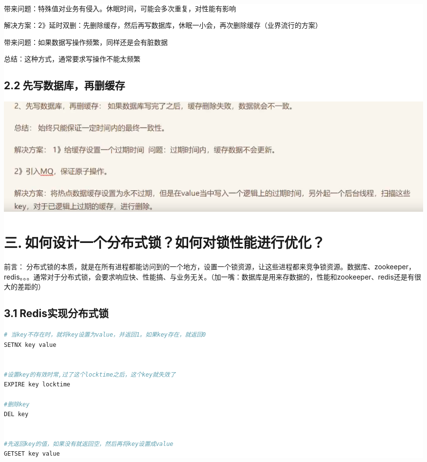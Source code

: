 带来问题：特殊值对业务有侵入。休眠时间，可能会多次重复，对性能有影响

解决方案：2》延时双删：先删除缓存，然后再写数据库，休眠一小会，再次删除缓存（业界流行的方案）

带来问题：如果数据写操作频繁，同样还是会有脏数据

总结：这种方式，通常要求写操作不能太频繁





## 2.2	先写数据库，再删缓存

![image-20210725201806784](redis-数据一致性.png)









# 三. 如何设计一个分布式锁？如何对锁性能进行优化？

前言： 分布式锁的本质，就是在所有进程都能访问到的一个地方，设置一个锁资源，让这些进程都来竞争锁资源。数据库、zookeeper，redis。。。通常对于分布式锁，会要求响应快、性能搞、与业务无关。（加一嘴：数据库是用来存数据的，性能和zookeeper、redis还是有很大的差距的）





## 3.1	Redis实现分布式锁

```bash
# 当key不存在时，就将key设置为value，并返回1。如果key存在，就返回0
SETNX key value 


#设置key的有效时常,过了这个locktime之后，这个key就失效了
EXPIRE key locktime

#删除key
DEL key


#先返回key的值，如果没有就返回空，然后再将key设置成value
GETSET key value
```
